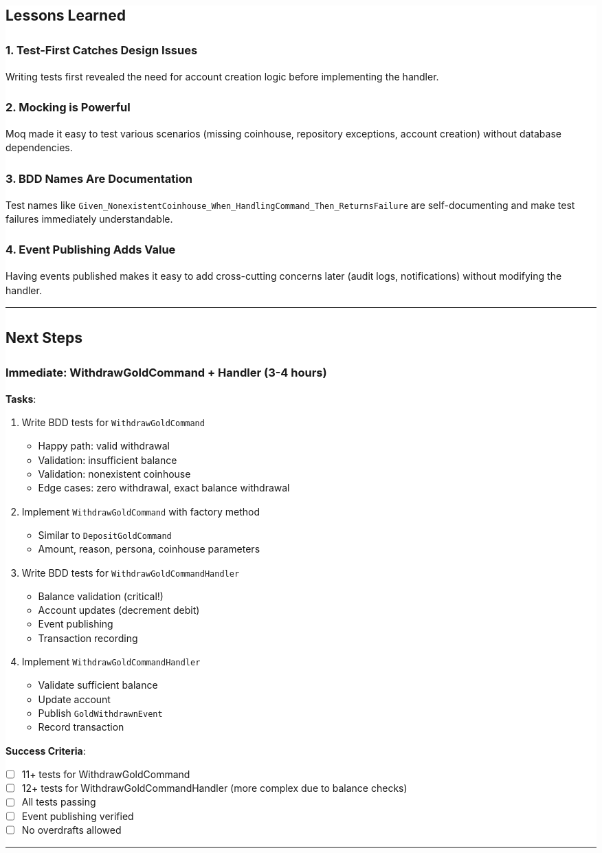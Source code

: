 
## Lessons Learned

### 1. Test-First Catches Design Issues
Writing tests first revealed the need for account creation logic before implementing the handler.

### 2. Mocking is Powerful
Moq made it easy to test various scenarios (missing coinhouse, repository exceptions, account creation) without database dependencies.

### 3. BDD Names Are Documentation
Test names like `Given_NonexistentCoinhouse_When_HandlingCommand_Then_ReturnsFailure` are self-documenting and make test failures immediately understandable.

### 4. Event Publishing Adds Value
Having events published makes it easy to add cross-cutting concerns later (audit logs, notifications) without modifying the handler.

---

## Next Steps

### Immediate: WithdrawGoldCommand + Handler (3-4 hours)

**Tasks**:
1. Write BDD tests for `WithdrawGoldCommand`
   - Happy path: valid withdrawal
   - Validation: insufficient balance
   - Validation: nonexistent coinhouse
   - Edge cases: zero withdrawal, exact balance withdrawal

2. Implement `WithdrawGoldCommand` with factory method
   - Similar to `DepositGoldCommand`
   - Amount, reason, persona, coinhouse parameters

3. Write BDD tests for `WithdrawGoldCommandHandler`
   - Balance validation (critical!)
   - Account updates (decrement debit)
   - Event publishing
   - Transaction recording

4. Implement `WithdrawGoldCommandHandler`
   - Validate sufficient balance
   - Update account
   - Publish `GoldWithdrawnEvent`
   - Record transaction

**Success Criteria**:
- [ ] 11+ tests for WithdrawGoldCommand
- [ ] 12+ tests for WithdrawGoldCommandHandler (more complex due to balance checks)
- [ ] All tests passing
- [ ] Event publishing verified
- [ ] No overdrafts allowed

---